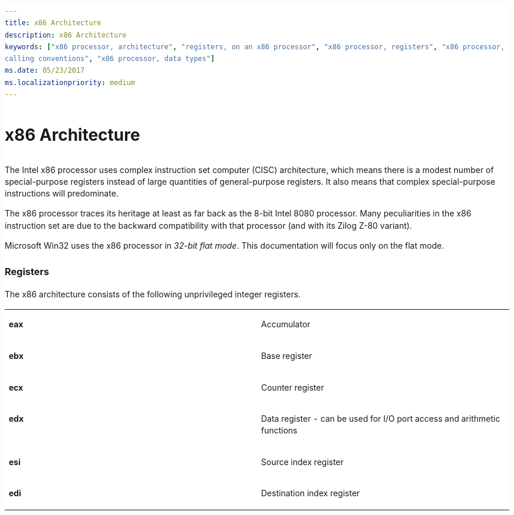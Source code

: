 ```yaml
---
title: x86 Architecture
description: x86 Architecture
keywords: ["x86 processor, architecture", "registers, on an x86 processor", "x86 processor, registers", "x86 processor, calling conventions", "x86 processor, data types"]
ms.date: 05/23/2017
ms.localizationpriority: medium
---
```


# x86 Architecture


## <span id="ddk_x86_architecture_dbg"></span><span id="DDK_X86_ARCHITECTURE_DBG"></span>


The Intel x86 processor uses complex instruction set computer (CISC) architecture, which means there is a modest number of special-purpose registers instead of large quantities of general-purpose registers. It also means that complex special-purpose instructions will predominate.

The x86 processor traces its heritage at least as far back as the 8-bit Intel 8080 processor. Many peculiarities in the x86 instruction set are due to the backward compatibility with that processor (and with its Zilog Z-80 variant).

Microsoft Win32 uses the x86 processor in *32-bit flat mode*. This documentation will focus only on the flat mode.

### <span id="Registers"></span><span id="registers"></span><span id="REGISTERS"></span>Registers

The x86 architecture consists of the following unprivileged integer registers.

<table>
<colgroup>
<col width="50%" />
<col width="50%" />
</colgroup>
<tbody>
<tr class="odd">
<td align="left"><p><strong>eax</strong></p></td>
<td align="left"><p>Accumulator</p></td>
</tr>
<tr class="even">
<td align="left"><p><strong>ebx</strong></p></td>
<td align="left"><p>Base register</p></td>
</tr>
<tr class="odd">
<td align="left"><p><strong>ecx</strong></p></td>
<td align="left"><p>Counter register</p></td>
</tr>
<tr class="even">
<td align="left"><p><strong>edx</strong></p></td>
<td align="left"><p>Data register - can be used for I/O port access and arithmetic functions</p></td>
</tr>
<tr class="odd">
<td align="left"><p><strong>esi</strong></p></td>
<td align="left"><p>Source index register</p></td>
</tr>
<tr class="even">
<td align="left"><p><strong>edi</strong></p></td>
<td align="left"><p>Destination index register</p></td>